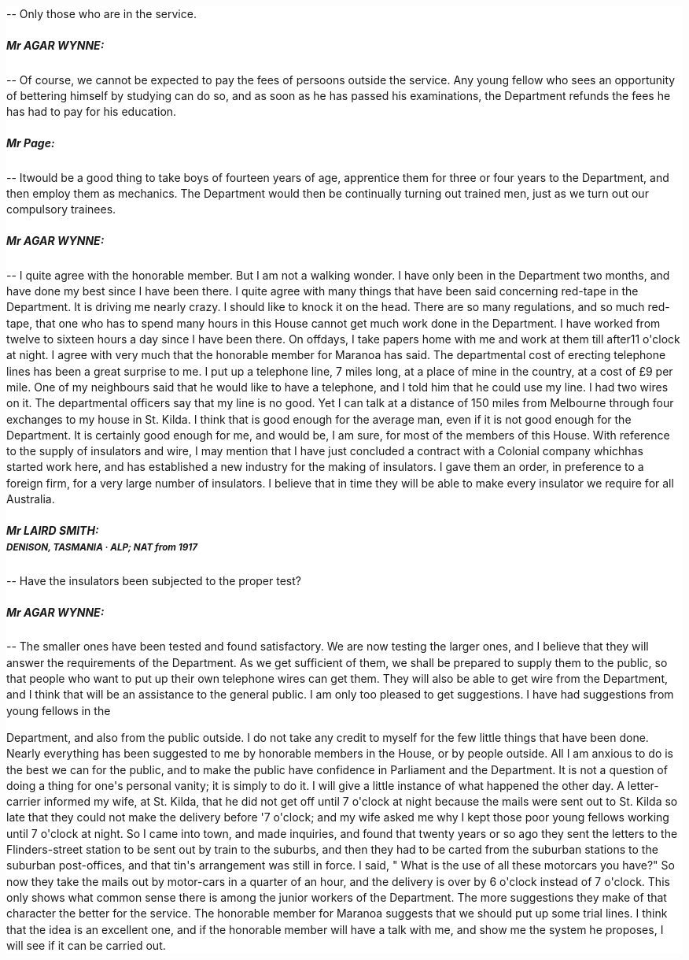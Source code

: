 -- Only those who are in the service. 

##### Mr AGAR WYNNE:

-- Of course, we cannot be expected to pay the fees of persoons outside the service. Any young fellow who sees an opportunity of bettering himself by studying can do so, and as soon as he has passed his examinations, the Department refunds the fees he has had to pay for his education. 

##### Mr Page:

-- Itwould be a good thing to take boys of fourteen years of age, apprentice them for three or four years to the Department, and then employ them as mechanics. The Department would then be continually turning out trained men, just as we turn out our compulsory trainees. 

##### Mr AGAR WYNNE:

-- I quite agree with the honorable member. But I am not a walking wonder. I have only been in the Department two months, and have done my best since I have been there. I quite agree with many things that have been said concerning red-tape in the Department. It is driving me nearly crazy. I should like to knock it on the head. There are so many regulations, and so much red-tape, that one who has to spend many hours in this House cannot get much work done in the Department. I have worked from twelve to sixteen hours a day since I have been there. On offdays, I take papers home with me and work at them till after11 o'clock at night. I agree with very much that the honorable member for Maranoa has said. The departmental cost of erecting telephone lines has been a great surprise to me. I put up a telephone line, 7 miles long, at a place of mine in the country, at a cost of £9 per mile. One of my neighbours said that he would like to have a telephone, and I told him that he could use my line. I had two wires on it. The departmental officers say that my line is no good. Yet I can talk at a distance of 150 miles from Melbourne through four exchanges to my house in St. Kilda. I think that is good enough for the average man, even if it is not good enough for the Department. It is certainly good enough for me, and would be, I am sure, for most of the members of this House. With reference to the supply of insulators and wire, I may mention that I have just concluded a contract with a Colonial company whichhas started work here, and has established a new industry for the making of insulators. I gave them an order, in preference to a foreign firm, for a very large number of insulators. I believe that in time they will be able to make every insulator we require for all Australia. 

##### Mr LAIRD SMITH:<br><small class="text-muted">DENISON, TASMANIA &middot; ALP; NAT from 1917</small>

-- Have the insulators been subjected to the proper test? 

##### Mr AGAR WYNNE:

-- The smaller ones have been tested and found satisfactory. We are now testing the larger ones, and I believe that they will answer the requirements of the Department. As we get sufficient of them, we shall be prepared to supply them to the public, so that people who want to put up their own telephone wires can get them. They will also be able to get wire from the Department, and I think that will be an assistance to the general public. I am only too pleased to get suggestions. I have had suggestions from young fellows in the 

Department, and also from the public outside. I do not take any credit to myself for the few little things that have been done. Nearly everything has been suggested to me by honorable members in the House, or by people outside. All I am anxious to do is the best we can for the public, and to make the public have confidence in Parliament and the Department. It is not a question of doing a thing for one's personal vanity; it is simply to do it. I will give a little instance of what happened the other day. A letter-carrier informed my wife, at St. Kilda, that he did not get off until 7 o'clock at night because the mails were sent out to St. Kilda so late that they could not make the delivery before '7 o'clock; and my wife asked me why I kept those poor young fellows working until 7 o'clock at night. So I came into town, and made inquiries, and found that twenty years or so ago they sent the letters to the Flinders-street station to be sent out by train to the suburbs, and then they had to be carted from the suburban stations to the suburban post-offices, and that tin's arrangement was still in force. I said, " What is the use of all these motorcars you have?" So now they take the mails out by motor-cars in a quarter of an hour, and the delivery is over by 6 o'clock instead of 7 o'clock. This only shows what common sense there is among the junior workers of the Department. The more suggestions they make of that character the better for the service. The honorable member for Maranoa suggests that we should put up some trial lines. I think that the idea is an excellent one, and if the honorable member will have a talk with me, and show me the system he proposes, I will see if it can be carried out. 